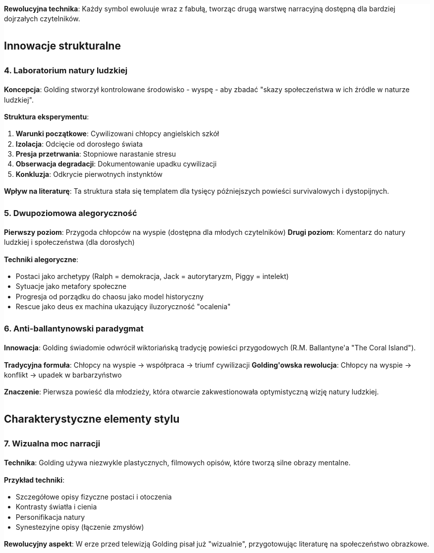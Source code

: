 **Rewolucyjna technika**: Każdy symbol ewoluuje wraz z fabułą, tworząc drugą warstwę narracyjną dostępną dla bardziej dojrzałych czytelników.

## Innowacje strukturalne

### 4. Laboratorium natury ludzkiej
**Koncepcja**: Golding stworzył kontrolowane środowisko - wyspę - aby zbadać "skazy społeczeństwa w ich źródle w naturze ludzkiej".

**Struktura eksperymentu**:
1. **Warunki początkowe**: Cywilizowani chłopcy angielskich szkół
2. **Izolacja**: Odcięcie od dorosłego świata
3. **Presja przetrwania**: Stopniowe narastanie stresu
4. **Obserwacja degradacji**: Dokumentowanie upadku cywilizacji
5. **Konkluzja**: Odkrycie pierwotnych instynktów

**Wpływ na literaturę**: Ta struktura stała się templatem dla tysięcy późniejszych powieści survivalowych i dystopijnych.

### 5. Dwupoziomowa alegoryczność
**Pierwszy poziom**: Przygoda chłopców na wyspie (dostępna dla młodych czytelników)
**Drugi poziom**: Komentarz do natury ludzkiej i społeczeństwa (dla dorosłych)

**Techniki alegoryczne**:
- Postaci jako archetypy (Ralph = demokracja, Jack = autorytaryzm, Piggy = intelekt)
- Sytuacje jako metafory społeczne
- Progresja od porządku do chaosu jako model historyczny
- Rescue jako deus ex machina ukazujący iluzoryczność "ocalenia"

### 6. Anti-ballantynowski paradygmat
**Innowacja**: Golding świadomie odwrócił wiktoriańską tradycję powieści przygodowych (R.M. Ballantyne'a "The Coral Island").

**Tradycyjna formuła**: Chłopcy na wyspie → współpraca → triumf cywilizacji
**Golding'owska rewolucja**: Chłopcy na wyspie → konflikt → upadek w barbarzyństwo

**Znaczenie**: Pierwsza powieść dla młodzieży, która otwarcie zakwestionowała optymistyczną wizję natury ludzkiej.

## Charakterystyczne elementy stylu

### 7. Wizualna moc narracji
**Technika**: Golding używa niezwykle plastycznych, filmowych opisów, które tworzą silne obrazy mentalne.

**Przykład techniki**:
- Szczegółowe opisy fizyczne postaci i otoczenia
- Kontrasty światła i cienia
- Personifikacja natury
- Synestezyjne opisy (łączenie zmysłów)

**Rewolucyjny aspekt**: W erze przed telewizją Golding pisał już "wizualnie", przygotowując literaturę na społeczeństwo obrazkowe.
